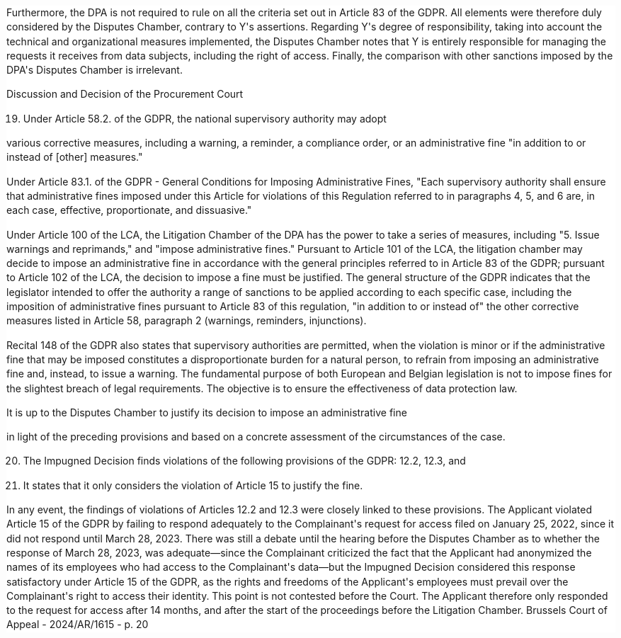Furthermore, the DPA is not required to rule on all the criteria set out in Article 83 of the GDPR. All elements were therefore duly considered by the Disputes Chamber, contrary to Y's assertions. Regarding Y's degree of responsibility, taking into account the technical and organizational measures implemented, the Disputes Chamber notes that Y is entirely responsible for managing the requests it receives from data subjects, including the right of access. Finally, the comparison with other sanctions imposed by the DPA's Disputes Chamber is irrelevant.

Discussion and Decision of the Procurement Court

19. Under Article 58.2. of the GDPR, the national supervisory authority may adopt

various corrective measures, including a warning, a reminder, a compliance order, or an administrative fine "in addition to or instead of
\[other\] measures."

Under Article 83.1. of the GDPR - General Conditions for Imposing Administrative Fines, "Each supervisory authority shall ensure that administrative fines imposed
under this Article for violations of this Regulation referred to in paragraphs 4, 5, and 6
are, in each case, effective, proportionate, and dissuasive."

Under Article 100 of the LCA, the Litigation Chamber of the DPA has the power to take a series of measures, including "5. Issue warnings and reprimands," and "impose administrative fines." Pursuant to Article 101 of the LCA, the litigation chamber may decide to impose an administrative fine in accordance with the general principles referred to in Article 83 of the GDPR; pursuant to Article 102 of the LCA, the decision to impose a fine must be justified. The general structure of the GDPR indicates that the legislator intended to offer the authority a range of sanctions to be applied according to each specific case, including the imposition of administrative fines pursuant to Article 83 of this regulation, "in addition to or instead of" the other corrective measures listed in Article 58, paragraph 2 (warnings, reminders, injunctions).

Recital 148 of the GDPR also states that supervisory authorities are permitted, when the violation is minor or if the administrative fine that may be imposed constitutes a disproportionate burden for a natural person, to refrain from imposing an administrative fine and, instead, to issue a warning. The fundamental purpose of both European and Belgian legislation is not to impose fines for the slightest breach of legal requirements. The objective is to ensure the effectiveness of data protection law.

It is up to the Disputes Chamber to justify its decision to impose an administrative fine

in light of the preceding provisions and based on a concrete assessment of the circumstances of the case.

20. The Impugned Decision finds violations of the following provisions of the GDPR: 12.2, 12.3, and

15. It states that it only considers the violation of Article 15 to justify the fine.

In any event, the findings of violations of Articles 12.2 and 12.3 were closely linked to these provisions. The Applicant violated Article 15 of the GDPR by failing to respond adequately to the Complainant's request for access filed on January 25, 2022, since it did not respond until March 28, 2023. There was still a debate until the hearing before the Disputes Chamber as to whether the response of March 28, 2023, was adequate—since the Complainant criticized the fact that the Applicant had anonymized the names of its employees who had access to the Complainant's data—but the Impugned Decision considered this response satisfactory under Article 15 of the GDPR, as the rights and freedoms of the Applicant's employees must prevail over the Complainant's right to access their identity. This point is not contested before the Court. The Applicant therefore only responded to the request for access after 14 months, and after the start of the proceedings before the Litigation Chamber. Brussels Court of Appeal - 2024/AR/1615 - p. 20
